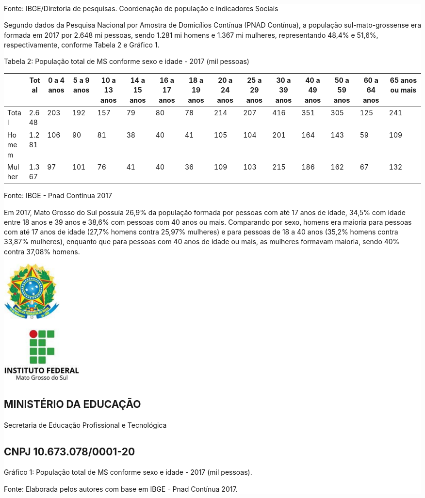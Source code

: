 Fonte: IBGE/Diretoria de pesquisas. Coordenação de população e indicadores Sociais

Segundo dados da Pesquisa Nacional por Amostra de Domicílios Contínua (PNAD Contínua), a população sul-mato-grossense era formada em 2017 por 2.648 mi pessoas, sendo 1.281 mi homens e 1.367 mi mulheres, representando 48,4% e 51,6%, respectivamente, conforme Tabela 2 e Gráfico 1.

Tabela 2: População total de MS conforme sexo e idade - 2017 (mil pessoas)

|        |   Total |   0 a 4 anos |   5 a 9 anos |   10 a 13 anos |   14 a 15 anos |   16 a 17 anos |   18 a 19 anos |   20 a 24 anos |   25 a 29 anos |   30 a 39 anos |   40 a 49 anos |   50 a 59 anos |   60 a 64 anos |   65 anos ou mais |
|--------|---------|--------------|--------------|----------------|----------------|----------------|----------------|----------------|----------------|----------------|----------------|----------------|----------------|-------------------|
| Total  |   2.648 |          203 |          192 |            157 |             79 |             80 |             78 |            214 |            207 |            416 |            351 |            305 |            125 |               241 |
| Homem  |   1.281 |          106 |           90 |             81 |             38 |             40 |             41 |            105 |            104 |            201 |            164 |            143 |             59 |               109 |
| Mulher |   1.367 |           97 |          101 |             76 |             41 |             40 |             36 |            109 |            103 |            215 |            186 |            162 |             67 |               132 |

Fonte: IBGE - Pnad Contínua 2017

Em 2017, Mato Grosso do Sul possuía 26,9% da população formada por pessoas com até 17 anos de idade, 34,5% com idade entre 18 anos e 39 anos e 38,6% com pessoas com 40 anos ou mais. Comparando por sexo, homens era maioria para pessoas com até 17 anos de idade (27,7% homens contra 25,97% mulheres) e para pessoas de 18 a 40 anos (35,2% homens contra 33,87% mulheres), enquanto que para pessoas com 40 anos de idade ou mais, as mulheres formavam maioria, sendo 40% contra 37,08% homens.

![Image](img/imagem_27.png)

![Image](img/imagem_28.png)

## MINISTÉRIO DA EDUCAÇÃO

Secretaria de Educação Profissional e Tecnológica

## CNPJ 10.673.078/0001-20

Gráfico 1: População total de MS conforme sexo e idade - 2017 (mil pessoas).

Fonte: Elaborada pelos autores com base em IBGE - Pnad Contínua 2017.
